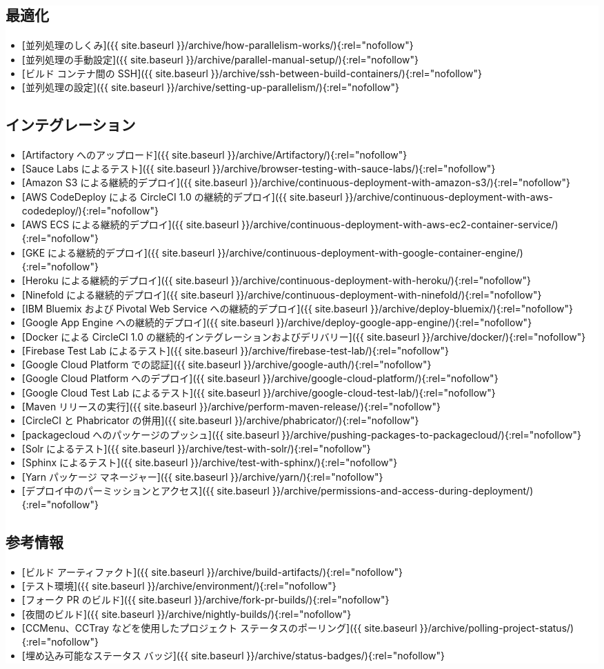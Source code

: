 ## 最適化

- [並列処理のしくみ]({{ site.baseurl }}/archive/how-parallelism-works/){:rel="nofollow"}
- [並列処理の手動設定]({{ site.baseurl }}/archive/parallel-manual-setup/){:rel="nofollow"}
- [ビルド コンテナ間の SSH]({{ site.baseurl }}/archive/ssh-between-build-containers/){:rel="nofollow"}
- [並列処理の設定]({{ site.baseurl }}/archive/setting-up-parallelism/){:rel="nofollow"}

## インテグレーション

- [Artifactory へのアップロード]({{ site.baseurl }}/archive/Artifactory/){:rel="nofollow"}
- [Sauce Labs によるテスト]({{ site.baseurl }}/archive/browser-testing-with-sauce-labs/){:rel="nofollow"}
- [Amazon S3 による継続的デプロイ]({{ site.baseurl }}/archive/continuous-deployment-with-amazon-s3/){:rel="nofollow"}
- [AWS CodeDeploy による CircleCI 1.0 の継続的デプロイ]({{ site.baseurl }}/archive/continuous-deployment-with-aws-codedeploy/){:rel="nofollow"}
- [AWS ECS による継続的デプロイ]({{ site.baseurl }}/archive/continuous-deployment-with-aws-ec2-container-service/){:rel="nofollow"}
- [GKE による継続的デプロイ]({{ site.baseurl }}/archive/continuous-deployment-with-google-container-engine/){:rel="nofollow"}
- [Heroku による継続的デプロイ]({{ site.baseurl }}/archive/continuous-deployment-with-heroku/){:rel="nofollow"}
- [Ninefold による継続的デプロイ]({{ site.baseurl }}/archive/continuous-deployment-with-ninefold/){:rel="nofollow"}
- [IBM Bluemix および Pivotal Web Service への継続的デプロイ]({{ site.baseurl }}/archive/deploy-bluemix/){:rel="nofollow"}
- [Google App Engine への継続的デプロイ]({{ site.baseurl }}/archive/deploy-google-app-engine/){:rel="nofollow"}
- [Docker による CircleCI 1.0 の継続的インテグレーションおよびデリバリー]({{ site.baseurl }}/archive/docker/){:rel="nofollow"}
- [Firebase Test Lab によるテスト]({{ site.baseurl }}/archive/firebase-test-lab/){:rel="nofollow"}
- [Google Cloud Platform での認証]({{ site.baseurl }}/archive/google-auth/){:rel="nofollow"}
- [Google Cloud Platform へのデプロイ]({{ site.baseurl }}/archive/google-cloud-platform/){:rel="nofollow"}
- [Google Cloud Test Lab によるテスト]({{ site.baseurl }}/archive/google-cloud-test-lab/){:rel="nofollow"}
- [Maven リリースの実行]({{ site.baseurl }}/archive/perform-maven-release/){:rel="nofollow"}
- [CircleCI と Phabricator の併用]({{ site.baseurl }}/archive/phabricator/){:rel="nofollow"}
- [packagecloud へのパッケージのプッシュ]({{ site.baseurl }}/archive/pushing-packages-to-packagecloud/){:rel="nofollow"}
- [Solr によるテスト]({{ site.baseurl }}/archive/test-with-solr/){:rel="nofollow"}
- [Sphinx によるテスト]({{ site.baseurl }}/archive/test-with-sphinx/){:rel="nofollow"}
- [Yarn パッケージ マネージャー]({{ site.baseurl }}/archive/yarn/){:rel="nofollow"}
- [デプロイ中のパーミッションとアクセス]({{ site.baseurl }}/archive/permissions-and-access-during-deployment/){:rel="nofollow"}

## 参考情報

- [ビルド アーティファクト]({{ site.baseurl }}/archive/build-artifacts/){:rel="nofollow"}
- [テスト環境]({{ site.baseurl }}/archive/environment/){:rel="nofollow"}
- [フォーク PR のビルド]({{ site.baseurl }}/archive/fork-pr-builds/){:rel="nofollow"}
- [夜間のビルド]({{ site.baseurl }}/archive/nightly-builds/){:rel="nofollow"}
- [CCMenu、CCTray などを使用したプロジェクト ステータスのポーリング]({{ site.baseurl }}/archive/polling-project-status/){:rel="nofollow"}
- [埋め込み可能なステータス バッジ]({{ site.baseurl }}/archive/status-badges/){:rel="nofollow"}
